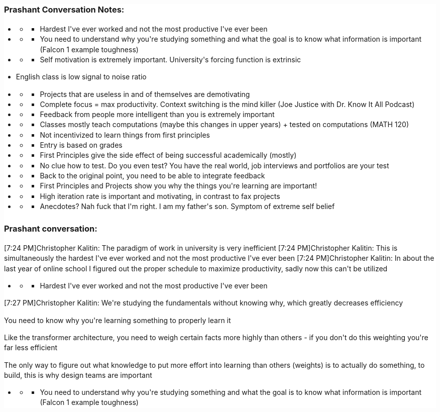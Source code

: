 ### Prashant Conversation Notes:

+ + + Hardest I've ever worked and not the most productive I've ever been

+ + + You need to understand why you're studying something and what the goal is to know what information is important (Falcon 1 example toughness)

+ + + Self motivation is extremely important. University's forcing function is extrinsic

* English class is low signal to noise ratio

+ + + Projects that are useless in and of themselves are demotivating

+ + + Complete focus = max productivity. Context switching is the mind killer (Joe Justice with Dr. Know It All Podcast)

+ + + Feedback from people more intelligent than you is extremely important

+ + + Classes mostly teach computations (maybe this changes in upper years) + tested on computations (MATH 120)

+ + + Not incentivized to learn things from first principles

+ + + Entry is based on grades

+ + + First Principles give the side effect of being successful academically (mostly)

+ + + No clue how to test. Do you even test? You have the real world, job interviews and portfolios are your test

+ + + Back to the original point, you need to be able to integrate feedback

+ + + First Principles and Projects show you why the things you're learning are important!

+ + + High iteration rate is important and motivating, in contrast to fax projects

+ + + Anecdotes? Nah fuck that I'm right. I am my father's son. Symptom of extreme self belief


### Prashant conversation:

[7:24 PM]Christopher Kalitin: The paradigm of work in university is very inefficient
[7:24 PM]Christopher Kalitin: This is simultaneously the hardest I've ever worked and not the most productive I've ever been
[7:24 PM]Christopher Kalitin: In about the last year of online school I figured out the proper schedule to maximize productivity, sadly now this can't be utilized

+ + + Hardest I've ever worked and not the most productive I've ever been

[7:27 PM]Christopher Kalitin: We're studying the fundamentals without knowing why, which greatly decreases efficiency

You need to know why you're learning something to properly learn it

Like the transformer architecture, you need to weigh certain facts more highly than others - if you don't do this weighting you're far less efficient

The only way to figure out what knowledge to put more effort into learning than others (weights) is to actually do something, to build, this is why design teams are important

+ + + You need to understand why you're studying something and what the goal is to know what information is important (Falcon 1 example toughness)
